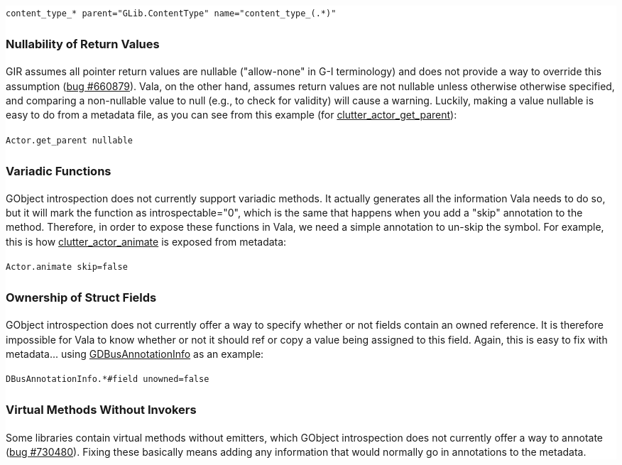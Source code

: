 ```xml
content_type_* parent="GLib.ContentType" name="content_type_(.*)"
```

### Nullability of Return Values

GIR assumes all pointer return values are nullable ("allow-none" in
G-I terminology) and does not provide a way to override this assumption
([bug #660879](https://bugzilla.gnome.org/show_bug.cgi?id=660879)).
Vala, on the other hand, assumes return values are not nullable unless
otherwise otherwise specified, and comparing a non-nullable value to
null (e.g., to check for validity) will cause a warning. Luckily, making
a value nullable is easy to do from a metadata file, as you can see from
this example (for
[clutter_actor_get_parent](http://developer-old.gnome.org/clutter/stable/ClutterActor.html#clutter-actor-get-parent)):

```xml
Actor.get_parent nullable
```

### Variadic Functions

GObject introspection does not currently support variadic methods. It
actually generates all the information Vala needs to do so, but it will
mark the function as introspectable="0", which is the same that
happens when you add a "skip" annotation to the method. Therefore, in
order to expose these functions in Vala, we need a simple annotation to
un-skip the symbol. For example, this is how
[clutter_actor_animate](http://developer-old.gnome.org/clutter/stable/clutter-Implicit-Animations.html#clutter-actor-animate)
is exposed from metadata:

```xml
Actor.animate skip=false
```

### Ownership of Struct Fields

GObject introspection does not currently offer a way to specify whether
or not fields contain an owned reference. It is therefore impossible for
Vala to know whether or not it should ref or copy a value being assigned
to this field. Again, this is easy to fix with metadata... using
[GDBusAnnotationInfo](http://developer.gnome.org/gio/stable/gio-D-Bus-Introspection-Data.html#GDBusAnnotationInfo-struct)
as an example:

```xml
DBusAnnotationInfo.*#field unowned=false
```

### Virtual Methods Without Invokers

Some libraries contain virtual methods without emitters, which GObject
introspection does not currently offer a way to annotate ([bug #730480](https://bugzilla.gnome.org/show_bug.cgi?id=730480)). Fixing
these basically means adding any information that would normally go in
annotations to the metadata.
